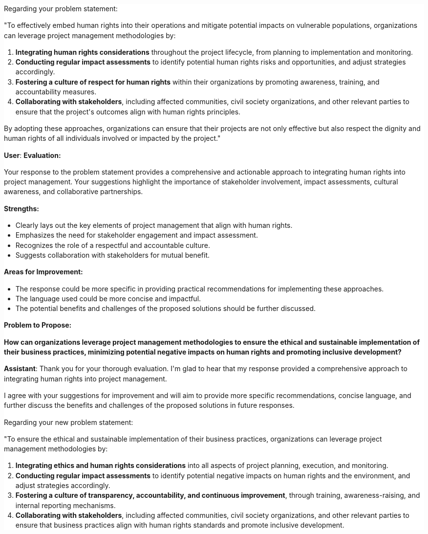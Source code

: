 Regarding your problem statement:

"To effectively embed human rights into their operations and mitigate potential impacts on vulnerable populations, organizations can leverage project management methodologies by:

1. **Integrating human rights considerations** throughout the project lifecycle, from planning to implementation and monitoring.
2. **Conducting regular impact assessments** to identify potential human rights risks and opportunities, and adjust strategies accordingly.
3. **Fostering a culture of respect for human rights** within their organizations by promoting awareness, training, and accountability measures.
4. **Collaborating with stakeholders**, including affected communities, civil society organizations, and other relevant parties to ensure that the project's outcomes align with human rights principles.

By adopting these approaches, organizations can ensure that their projects are not only effective but also respect the dignity and human rights of all individuals involved or impacted by the project."

**User**: **Evaluation:**

Your response to the problem statement provides a comprehensive and actionable approach to integrating human rights into project management. Your suggestions highlight the importance of stakeholder involvement, impact assessments, cultural awareness, and collaborative partnerships.

**Strengths:**

- Clearly lays out the key elements of project management that align with human rights.
- Emphasizes the need for stakeholder engagement and impact assessment.
- Recognizes the role of a respectful and accountable culture.
- Suggests collaboration with stakeholders for mutual benefit.

**Areas for Improvement:**

- The response could be more specific in providing practical recommendations for implementing these approaches.
- The language used could be more concise and impactful.
- The potential benefits and challenges of the proposed solutions should be further discussed.

**Problem to Propose:**

**How can organizations leverage project management methodologies to ensure the ethical and sustainable implementation of their business practices, minimizing potential negative impacts on human rights and promoting inclusive development?**

**Assistant**: Thank you for your thorough evaluation. I'm glad to hear that my response provided a comprehensive approach to integrating human rights into project management.

I agree with your suggestions for improvement and will aim to provide more specific recommendations, concise language, and further discuss the benefits and challenges of the proposed solutions in future responses.

Regarding your new problem statement:

"To ensure the ethical and sustainable implementation of their business practices, organizations can leverage project management methodologies by:
1. **Integrating ethics and human rights considerations** into all aspects of project planning, execution, and monitoring.
2. **Conducting regular impact assessments** to identify potential negative impacts on human rights and the environment, and adjust strategies accordingly.
3. **Fostering a culture of transparency, accountability, and continuous improvement**, through training, awareness-raising, and internal reporting mechanisms.
4. **Collaborating with stakeholders**, including affected communities, civil society organizations, and other relevant parties to ensure that business practices align with human rights standards and promote inclusive development.
